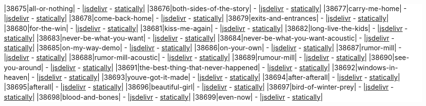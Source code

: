 |38675|all-or-nothing| - |[jsdelivr](https://cdn.jsdelivr.net/gh/dbchord/c6-3-6/35001-40000/38501-39000/all-or-nothing.png) - [statically](https://cdn.statically.io/gh/dbchord/c6-3-6/i/35001-40000/38501-39000/all-or-nothing.png)|
|38676|both-sides-of-the-story| - |[jsdelivr](https://cdn.jsdelivr.net/gh/dbchord/c6-3-6/35001-40000/38501-39000/both-sides-of-the-story.png) - [statically](https://cdn.statically.io/gh/dbchord/c6-3-6/i/35001-40000/38501-39000/both-sides-of-the-story.png)|
|38677|carry-me-home| - |[jsdelivr](https://cdn.jsdelivr.net/gh/dbchord/c6-3-6/35001-40000/38501-39000/carry-me-home.png) - [statically](https://cdn.statically.io/gh/dbchord/c6-3-6/i/35001-40000/38501-39000/carry-me-home.png)|
|38678|come-back-home| - |[jsdelivr](https://cdn.jsdelivr.net/gh/dbchord/c6-3-6/35001-40000/38501-39000/come-back-home.png) - [statically](https://cdn.statically.io/gh/dbchord/c6-3-6/i/35001-40000/38501-39000/come-back-home.png)|
|38679|exits-and-entrances| - |[jsdelivr](https://cdn.jsdelivr.net/gh/dbchord/c6-3-6/35001-40000/38501-39000/exits-and-entrances.png) - [statically](https://cdn.statically.io/gh/dbchord/c6-3-6/i/35001-40000/38501-39000/exits-and-entrances.png)|
|38680|for-the-win| - |[jsdelivr](https://cdn.jsdelivr.net/gh/dbchord/c6-3-6/35001-40000/38501-39000/for-the-win.png) - [statically](https://cdn.statically.io/gh/dbchord/c6-3-6/i/35001-40000/38501-39000/for-the-win.png)|
|38681|kiss-me-again| - |[jsdelivr](https://cdn.jsdelivr.net/gh/dbchord/c6-3-6/35001-40000/38501-39000/kiss-me-again.png) - [statically](https://cdn.statically.io/gh/dbchord/c6-3-6/i/35001-40000/38501-39000/kiss-me-again.png)|
|38682|long-live-the-kids| - |[jsdelivr](https://cdn.jsdelivr.net/gh/dbchord/c6-3-6/35001-40000/38501-39000/long-live-the-kids.png) - [statically](https://cdn.statically.io/gh/dbchord/c6-3-6/i/35001-40000/38501-39000/long-live-the-kids.png)|
|38683|never-be-what-you-want| - |[jsdelivr](https://cdn.jsdelivr.net/gh/dbchord/c6-3-6/35001-40000/38501-39000/never-be-what-you-want.png) - [statically](https://cdn.statically.io/gh/dbchord/c6-3-6/i/35001-40000/38501-39000/never-be-what-you-want.png)|
|38684|never-be-what-you-want-acoustic| - |[jsdelivr](https://cdn.jsdelivr.net/gh/dbchord/c6-3-6/35001-40000/38501-39000/never-be-what-you-want-acoustic.png) - [statically](https://cdn.statically.io/gh/dbchord/c6-3-6/i/35001-40000/38501-39000/never-be-what-you-want-acoustic.png)|
|38685|on-my-way-demo| - |[jsdelivr](https://cdn.jsdelivr.net/gh/dbchord/c6-3-6/35001-40000/38501-39000/on-my-way-demo.png) - [statically](https://cdn.statically.io/gh/dbchord/c6-3-6/i/35001-40000/38501-39000/on-my-way-demo.png)|
|38686|on-your-own| - |[jsdelivr](https://cdn.jsdelivr.net/gh/dbchord/c6-3-6/35001-40000/38501-39000/on-your-own.png) - [statically](https://cdn.statically.io/gh/dbchord/c6-3-6/i/35001-40000/38501-39000/on-your-own.png)|
|38687|rumor-mill| - |[jsdelivr](https://cdn.jsdelivr.net/gh/dbchord/c6-3-6/35001-40000/38501-39000/rumor-mill.png) - [statically](https://cdn.statically.io/gh/dbchord/c6-3-6/i/35001-40000/38501-39000/rumor-mill.png)|
|38688|rumor-mill-acoustic| - |[jsdelivr](https://cdn.jsdelivr.net/gh/dbchord/c6-3-6/35001-40000/38501-39000/rumor-mill-acoustic.png) - [statically](https://cdn.statically.io/gh/dbchord/c6-3-6/i/35001-40000/38501-39000/rumor-mill-acoustic.png)|
|38689|rumour-mill| - |[jsdelivr](https://cdn.jsdelivr.net/gh/dbchord/c6-3-6/35001-40000/38501-39000/rumour-mill.png) - [statically](https://cdn.statically.io/gh/dbchord/c6-3-6/i/35001-40000/38501-39000/rumour-mill.png)|
|38690|see-you-around| - |[jsdelivr](https://cdn.jsdelivr.net/gh/dbchord/c6-3-6/35001-40000/38501-39000/see-you-around.png) - [statically](https://cdn.statically.io/gh/dbchord/c6-3-6/i/35001-40000/38501-39000/see-you-around.png)|
|38691|the-best-thing-that-never-happened| - |[jsdelivr](https://cdn.jsdelivr.net/gh/dbchord/c6-3-6/35001-40000/38501-39000/the-best-thing-that-never-happened.png) - [statically](https://cdn.statically.io/gh/dbchord/c6-3-6/i/35001-40000/38501-39000/the-best-thing-that-never-happened.png)|
|38692|windows-in-heaven| - |[jsdelivr](https://cdn.jsdelivr.net/gh/dbchord/c6-3-6/35001-40000/38501-39000/windows-in-heaven.png) - [statically](https://cdn.statically.io/gh/dbchord/c6-3-6/i/35001-40000/38501-39000/windows-in-heaven.png)|
|38693|youve-got-it-made| - |[jsdelivr](https://cdn.jsdelivr.net/gh/dbchord/c6-3-6/35001-40000/38501-39000/youve-got-it-made.png) - [statically](https://cdn.statically.io/gh/dbchord/c6-3-6/i/35001-40000/38501-39000/youve-got-it-made.png)|
|38694|after-afterall| - |[jsdelivr](https://cdn.jsdelivr.net/gh/dbchord/c6-3-6/35001-40000/38501-39000/after-afterall.png) - [statically](https://cdn.statically.io/gh/dbchord/c6-3-6/i/35001-40000/38501-39000/after-afterall.png)|
|38695|afterall| - |[jsdelivr](https://cdn.jsdelivr.net/gh/dbchord/c6-3-6/35001-40000/38501-39000/afterall.png) - [statically](https://cdn.statically.io/gh/dbchord/c6-3-6/i/35001-40000/38501-39000/afterall.png)|
|38696|beautiful-girl| - |[jsdelivr](https://cdn.jsdelivr.net/gh/dbchord/c6-3-6/35001-40000/38501-39000/beautiful-girl.png) - [statically](https://cdn.statically.io/gh/dbchord/c6-3-6/i/35001-40000/38501-39000/beautiful-girl.png)|
|38697|bird-of-winter-prey| - |[jsdelivr](https://cdn.jsdelivr.net/gh/dbchord/c6-3-6/35001-40000/38501-39000/bird-of-winter-prey.png) - [statically](https://cdn.statically.io/gh/dbchord/c6-3-6/i/35001-40000/38501-39000/bird-of-winter-prey.png)|
|38698|blood-and-bones| - |[jsdelivr](https://cdn.jsdelivr.net/gh/dbchord/c6-3-6/35001-40000/38501-39000/blood-and-bones.png) - [statically](https://cdn.statically.io/gh/dbchord/c6-3-6/i/35001-40000/38501-39000/blood-and-bones.png)|
|38699|even-now| - |[jsdelivr](https://cdn.jsdelivr.net/gh/dbchord/c6-3-6/35001-40000/38501-39000/even-now.png) - [statically](https://cdn.statically.io/gh/dbchord/c6-3-6/i/35001-40000/38501-39000/even-now.png)|